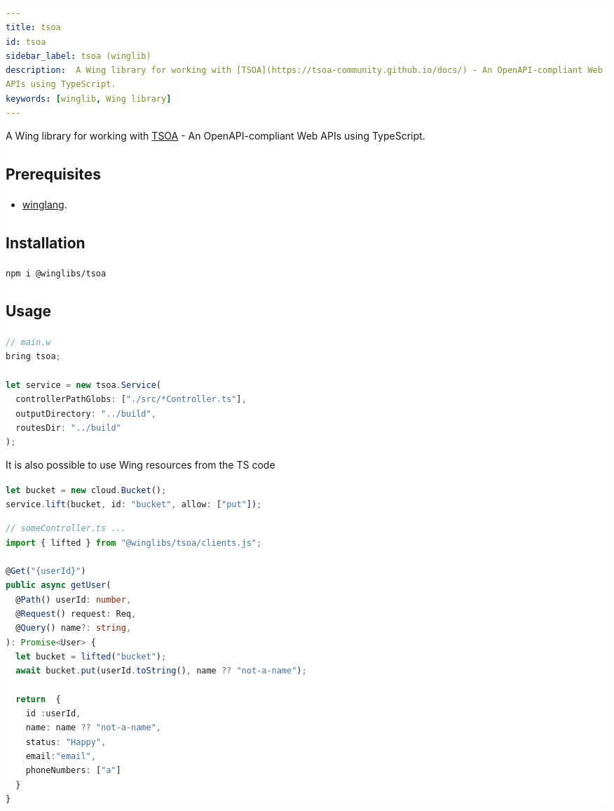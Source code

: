 ```yaml
---
title: tsoa
id: tsoa
sidebar_label: tsoa (winglib)
description:  A Wing library for working with [TSOA](https://tsoa-community.github.io/docs/) - An OpenAPI-compliant Web APIs using TypeScript.
keywords: [winglib, Wing library]
---
```

A Wing library for working with [TSOA](https://tsoa-community.github.io/docs/) - An OpenAPI-compliant Web APIs using TypeScript.

## Prerequisites

* [winglang](https://winglang.io).

## Installation

```sh
npm i @winglibs/tsoa
```

## Usage

```js
// main.w
bring tsoa;

let service = new tsoa.Service(
  controllerPathGlobs: ["./src/*Controller.ts"],
  outputDirectory: "../build",
  routesDir: "../build"
);
```

It is also possible to use Wing resources from the TS code

```js
let bucket = new cloud.Bucket();
service.lift(bucket, id: "bucket", allow: ["put"]);
```

```ts
// someController.ts ...
import { lifted } from "@winglibs/tsoa/clients.js";

@Get("{userId}")
public async getUser(
  @Path() userId: number,
  @Request() request: Req,
  @Query() name?: string,
): Promise<User> {
  let bucket = lifted("bucket");
  await bucket.put(userId.toString(), name ?? "not-a-name");

  return  {
    id :userId,
    name: name ?? "not-a-name",
    status: "Happy",
    email:"email",
    phoneNumbers: ["a"]
  }
}
```
